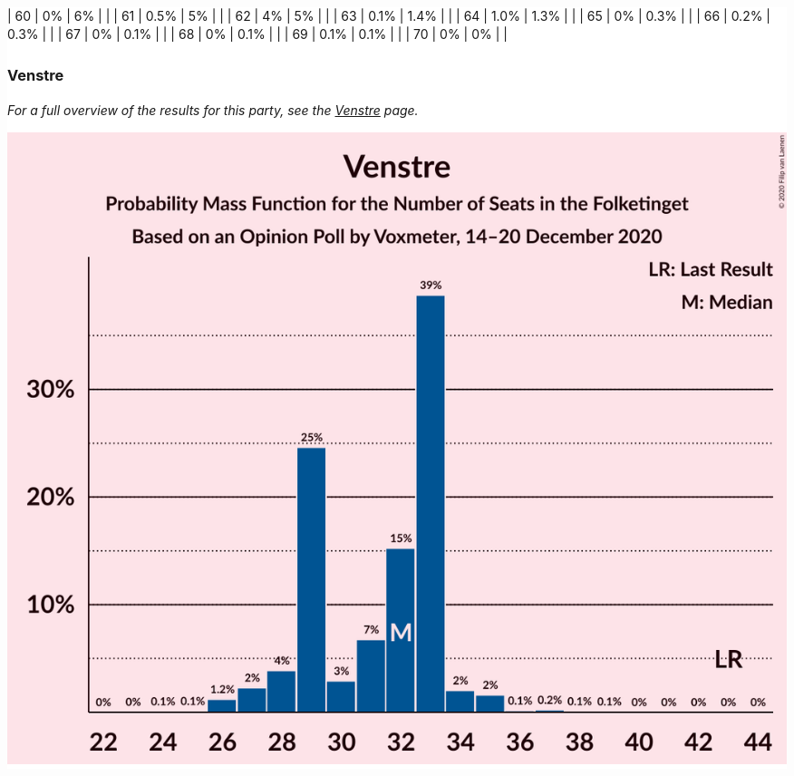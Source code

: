 | 60 | 0% | 6% |  |
| 61 | 0.5% | 5% |  |
| 62 | 4% | 5% |  |
| 63 | 0.1% | 1.4% |  |
| 64 | 1.0% | 1.3% |  |
| 65 | 0% | 0.3% |  |
| 66 | 0.2% | 0.3% |  |
| 67 | 0% | 0.1% |  |
| 68 | 0% | 0.1% |  |
| 69 | 0.1% | 0.1% |  |
| 70 | 0% | 0% |  |

### Venstre

*For a full overview of the results for this party, see the [Venstre](party-venstre.html) page.*

![Graph with seats probability mass function not yet produced](2020-12-20-Voxmeter-seats-pmf-venstre.png "Seats Probability Mass Function")
